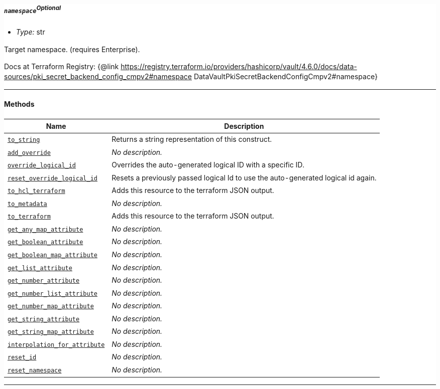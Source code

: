 
##### `namespace`<sup>Optional</sup> <a name="namespace" id="@cdktf/provider-vault.dataVaultPkiSecretBackendConfigCmpv2.DataVaultPkiSecretBackendConfigCmpv2.Initializer.parameter.namespace"></a>

- *Type:* str

Target namespace. (requires Enterprise).

Docs at Terraform Registry: {@link https://registry.terraform.io/providers/hashicorp/vault/4.6.0/docs/data-sources/pki_secret_backend_config_cmpv2#namespace DataVaultPkiSecretBackendConfigCmpv2#namespace}

---

#### Methods <a name="Methods" id="Methods"></a>

| **Name** | **Description** |
| --- | --- |
| <code><a href="#@cdktf/provider-vault.dataVaultPkiSecretBackendConfigCmpv2.DataVaultPkiSecretBackendConfigCmpv2.toString">to_string</a></code> | Returns a string representation of this construct. |
| <code><a href="#@cdktf/provider-vault.dataVaultPkiSecretBackendConfigCmpv2.DataVaultPkiSecretBackendConfigCmpv2.addOverride">add_override</a></code> | *No description.* |
| <code><a href="#@cdktf/provider-vault.dataVaultPkiSecretBackendConfigCmpv2.DataVaultPkiSecretBackendConfigCmpv2.overrideLogicalId">override_logical_id</a></code> | Overrides the auto-generated logical ID with a specific ID. |
| <code><a href="#@cdktf/provider-vault.dataVaultPkiSecretBackendConfigCmpv2.DataVaultPkiSecretBackendConfigCmpv2.resetOverrideLogicalId">reset_override_logical_id</a></code> | Resets a previously passed logical Id to use the auto-generated logical id again. |
| <code><a href="#@cdktf/provider-vault.dataVaultPkiSecretBackendConfigCmpv2.DataVaultPkiSecretBackendConfigCmpv2.toHclTerraform">to_hcl_terraform</a></code> | Adds this resource to the terraform JSON output. |
| <code><a href="#@cdktf/provider-vault.dataVaultPkiSecretBackendConfigCmpv2.DataVaultPkiSecretBackendConfigCmpv2.toMetadata">to_metadata</a></code> | *No description.* |
| <code><a href="#@cdktf/provider-vault.dataVaultPkiSecretBackendConfigCmpv2.DataVaultPkiSecretBackendConfigCmpv2.toTerraform">to_terraform</a></code> | Adds this resource to the terraform JSON output. |
| <code><a href="#@cdktf/provider-vault.dataVaultPkiSecretBackendConfigCmpv2.DataVaultPkiSecretBackendConfigCmpv2.getAnyMapAttribute">get_any_map_attribute</a></code> | *No description.* |
| <code><a href="#@cdktf/provider-vault.dataVaultPkiSecretBackendConfigCmpv2.DataVaultPkiSecretBackendConfigCmpv2.getBooleanAttribute">get_boolean_attribute</a></code> | *No description.* |
| <code><a href="#@cdktf/provider-vault.dataVaultPkiSecretBackendConfigCmpv2.DataVaultPkiSecretBackendConfigCmpv2.getBooleanMapAttribute">get_boolean_map_attribute</a></code> | *No description.* |
| <code><a href="#@cdktf/provider-vault.dataVaultPkiSecretBackendConfigCmpv2.DataVaultPkiSecretBackendConfigCmpv2.getListAttribute">get_list_attribute</a></code> | *No description.* |
| <code><a href="#@cdktf/provider-vault.dataVaultPkiSecretBackendConfigCmpv2.DataVaultPkiSecretBackendConfigCmpv2.getNumberAttribute">get_number_attribute</a></code> | *No description.* |
| <code><a href="#@cdktf/provider-vault.dataVaultPkiSecretBackendConfigCmpv2.DataVaultPkiSecretBackendConfigCmpv2.getNumberListAttribute">get_number_list_attribute</a></code> | *No description.* |
| <code><a href="#@cdktf/provider-vault.dataVaultPkiSecretBackendConfigCmpv2.DataVaultPkiSecretBackendConfigCmpv2.getNumberMapAttribute">get_number_map_attribute</a></code> | *No description.* |
| <code><a href="#@cdktf/provider-vault.dataVaultPkiSecretBackendConfigCmpv2.DataVaultPkiSecretBackendConfigCmpv2.getStringAttribute">get_string_attribute</a></code> | *No description.* |
| <code><a href="#@cdktf/provider-vault.dataVaultPkiSecretBackendConfigCmpv2.DataVaultPkiSecretBackendConfigCmpv2.getStringMapAttribute">get_string_map_attribute</a></code> | *No description.* |
| <code><a href="#@cdktf/provider-vault.dataVaultPkiSecretBackendConfigCmpv2.DataVaultPkiSecretBackendConfigCmpv2.interpolationForAttribute">interpolation_for_attribute</a></code> | *No description.* |
| <code><a href="#@cdktf/provider-vault.dataVaultPkiSecretBackendConfigCmpv2.DataVaultPkiSecretBackendConfigCmpv2.resetId">reset_id</a></code> | *No description.* |
| <code><a href="#@cdktf/provider-vault.dataVaultPkiSecretBackendConfigCmpv2.DataVaultPkiSecretBackendConfigCmpv2.resetNamespace">reset_namespace</a></code> | *No description.* |

---
